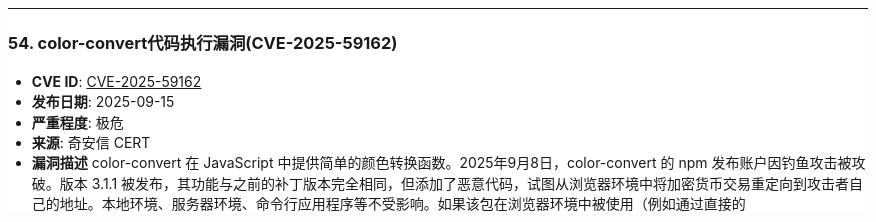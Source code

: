
---
### 54. color-convert代码执行漏洞(CVE-2025-59162)
- **CVE ID**: [CVE-2025-59162](https://cve.mitre.org/cgi-bin/cvename.cgi?name=CVE-2025-59162)
- **发布日期**: 2025-09-15
- **严重程度**: 极危
- **来源**: 奇安信 CERT
- **漏洞描述**
color-convert 在 JavaScript 中提供简单的颜色转换函数。2025年9月8日，color-convert 的 npm 发布账户因钓鱼攻击被攻破。版本 3.1.1 被发布，其功能与之前的补丁版本完全相同，但添加了恶意代码，试图从浏览器环境中将加密货币交易重定向到攻击者自己的地址。本地环境、服务器环境、命令行应用程序等不受影响。如果该包在浏览器环境中被使用（例如通过直接的 <script> 引入，或通过 Babel、Rollup、Vite、Next.js 等打包工具），则恶意代码可能仍然存在，此类打包文件需要重新构建。该恶意代码似乎仅针对加密货币交易和钱包（如 MetaMask）。npm 在 2025年9月8日当天逐步从注册表中移除了有问题的包，阻止了从 npm 正常渠道的进一步下载。2025年9月13日，该包所有者发布了新的补丁版本，以帮助使用私有注册表的用户清除缓存中可能仍存在的被篡改版本。用户应更新至最新补丁版本，完全删除 node_modules 目录，清理包管理器的全局缓存，并从头开始重新构建所有浏览器打包文件。运营私有注册表或注册表镜像的用户应清除缓存中的有问题版本。此问题已在 3.1.2 版本中解决。
---
### 55. color代码执行漏洞(CVE-2025-59143)
- **CVE ID**: [CVE-2025-59143](https://cve.mitre.org/cgi-bin/cvename.cgi?name=CVE-2025-59143)
- **发布日期**: 2025-09-15
- **严重程度**: 极危
- **来源**: 奇安信 CERT
- **漏洞描述**
color 是一个 JavaScript 颜色转换和操作库。2025年9月8日，color 的 npm 发布账户因钓鱼攻击被攻破。版本 5.0.1 被发布，其功能与之前的补丁版本完全相同，但添加了恶意代码，试图在浏览器环境中将加密货币交易重定向到攻击者自己的地址。本地环境、服务器环境、命令行应用程序等不受影响。如果该包在浏览器环境中被使用（例如通过直接 <script> 引入，或通过 Babel、Rollup、Vite、Next.js 等打包工具），则恶意代码可能仍然存在，此类打包文件需要重新构建。该恶意代码似乎仅针对加密货币交易和钱包（如 MetaMask）。npm 在 2025年9月8日当天逐步从注册表中移除了有问题的包，阻止了从 npm 官方源的进一步下载。2025年9月13日，该包所有者发布了新的补丁版本，以帮助使用私有注册表的用户清除缓存中可能仍存在的被篡改版本。用户应更新至最新补丁版本，完全删除 node_modules 目录，清理包管理器的全局缓存，并从头开始重新构建所有浏览器打包文件。运营私有注册表或注册表镜像的用户应清除缓存中的有问题版本。此问题已在 5.0.2 版本中解决。
---
### 56. color-string代码执行漏洞(CVE-2025-59142)
- **CVE ID**: [CVE-2025-59142](https://cve.mitre.org/cgi-bin/cvename.cgi?name=CVE-2025-59142)
- **发布日期**: 2025-09-15
- **严重程度**: 极危
- **来源**: 奇安信 CERT
- **漏洞描述**
color-string 是一个用于解析和生成 CSS 颜色字符串的工具。2025 年 9 月 8 日，color-string 的 npm 发布账户因钓鱼攻击被攻破。版本 2.1.1 被发布，其功能与之前的补丁版本完全相同，但添加了恶意代码，试图在浏览器环境中将加密货币交易重定向到攻击者自己的地址。本地环境、服务器环境、命令行应用程序等不受影响。如果该包在浏览器环境中被使用（例如通过直接的 <script> 引入，或通过 Babel、Rollup、Vite、Next.js 等打包工具），则可能存在恶意代码，此类打包文件需要重新构建。该恶意软件似乎仅针对加密货币交易和钱包（如 MetaMask）。npm 在 2025 年 9 月 8 日当天陆续从注册表中移除了该恶意包。2025 年 9 月 13 日，该包所有者发布了新的补丁版本，以帮助使用私有注册表且可能仍缓存了被攻破版本的用户清除缓存。此问题已在 2.1.2 版本中解决。
---
### 57. simple-swizzle代码执行漏洞(CVE-2025-59141)
- **CVE ID**: [CVE-2025-59141](https://cve.mitre.org/cgi-bin/cvename.cgi?name=CVE-2025-59141)
- **发布日期**: 2025-09-15
- **严重程度**: 极危
- **来源**: 奇安信 CERT
- **漏洞描述**
simple-swizzle 会篡改函数参数。2025年9月8日，simple-swizzle 的 npm 发布账户因钓鱼攻击被攻破。版本 0.2.3 被发布，其功能与之前的补丁版本完全相同，但添加了恶意代码，试图在浏览器环境中将加密货币交易重定向到攻击者自己的地址。本地环境、服务器环境、命令行应用程序等不受影响。如果该包在浏览器环境中被使用（例如通过直接 <script> 引入，或通过 Babel、Rollup、Vite、Next.js 等打包工具），则恶意代码可能仍然存在，此类打包文件需要重新构建。该恶意代码似乎仅针对加密货币交易和钱包（如 MetaMask）。npm 在 2025年9月8日当天逐步从注册表中移除了该恶意包，阻止了从 npm 官方源的进一步下载。2025年9月13日，该包所有者发布了新的补丁版本，以帮助使用私有注册表的用户清除缓存中可能仍存在的被篡改版本。用户应更新至最新补丁版本，完全删除 node_modules 目录，清理包管理器的全局缓存，并从头开始重新构建所有浏览器打包文件。运营私有注册表或注册表镜像的用户应清除缓存中的恶意版本。此问题已在 0.2.4 版本中修复。
---
### 58. backslash代码执行漏洞(CVE-2025-59140)
- **CVE ID**: [CVE-2025-59140](https://cve.mitre.org/cgi-bin/cvename.cgi?name=CVE-2025-59140)
- **发布日期**: 2025-09-15
- **严重程度**: 极危
- **来源**: 奇安信 CERT
- **漏洞描述**